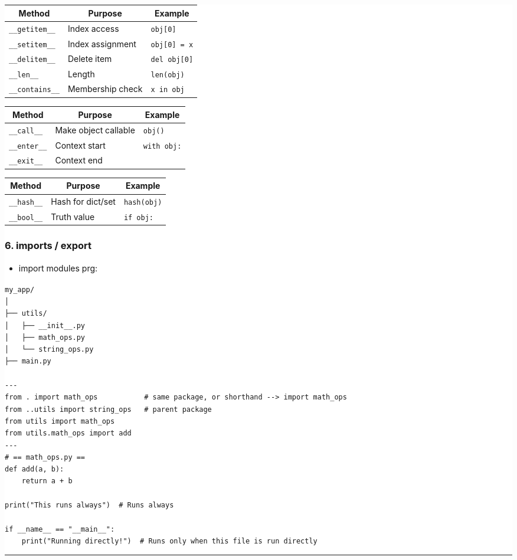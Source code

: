 | Method         | Purpose          | Example      |
| -------------- | ---------------- | ------------ |
| `__getitem__`  | Index access     | `obj[0]`     |
| `__setitem__`  | Index assignment | `obj[0] = x` |
| `__delitem__`  | Delete item      | `del obj[0]` |
| `__len__`      | Length           | `len(obj)`   |
| `__contains__` | Membership check | `x in obj`   |

| Method      | Purpose              | Example     |
| ----------- | -------------------- | ----------- |
| `__call__`  | Make object callable | `obj()`     |
| `__enter__` | Context start        | `with obj:` |
| `__exit__`  | Context end          |             |

| Method     | Purpose           | Example     |
| ---------- | ----------------- | ----------- |
| `__hash__` | Hash for dict/set | `hash(obj)` |
| `__bool__` | Truth value       | `if obj:`   |

### 6. imports / export
- import modules prg:
```text
my_app/
│
├── utils/
│   ├── __init__.py
│   ├── math_ops.py
│   └── string_ops.py
├── main.py

---
from . import math_ops           # same package, or shorthand --> import math_ops
from ..utils import string_ops   # parent package
from utils import math_ops
from utils.math_ops import add
---
# == math_ops.py ==
def add(a, b):
    return a + b

print("This runs always")  # Runs always

if __name__ == "__main__":
    print("Running directly!")  # Runs only when this file is run directly
```

---